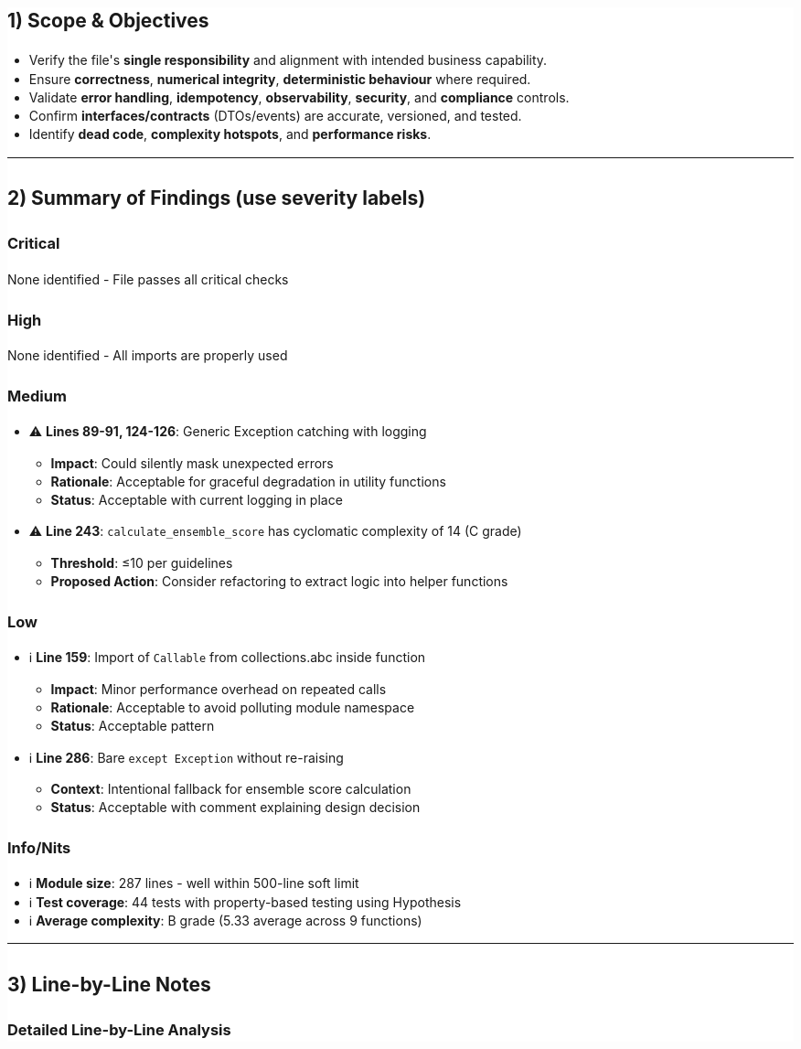## 1) Scope & Objectives

- Verify the file's **single responsibility** and alignment with intended business capability.
- Ensure **correctness**, **numerical integrity**, **deterministic behaviour** where required.
- Validate **error handling**, **idempotency**, **observability**, **security**, and **compliance** controls.
- Confirm **interfaces/contracts** (DTOs/events) are accurate, versioned, and tested.
- Identify **dead code**, **complexity hotspots**, and **performance risks**.

---

## 2) Summary of Findings (use severity labels)

### Critical
None identified - File passes all critical checks

### High
None identified - All imports are properly used

### Medium
- ⚠️ **Lines 89-91, 124-126**: Generic Exception catching with logging
  - **Impact**: Could silently mask unexpected errors
  - **Rationale**: Acceptable for graceful degradation in utility functions
  - **Status**: Acceptable with current logging in place

- ⚠️ **Line 243**: `calculate_ensemble_score` has cyclomatic complexity of 14 (C grade)
  - **Threshold**: ≤10 per guidelines
  - **Proposed Action**: Consider refactoring to extract logic into helper functions

### Low
- ℹ️ **Line 159**: Import of `Callable` from collections.abc inside function
  - **Impact**: Minor performance overhead on repeated calls
  - **Rationale**: Acceptable to avoid polluting module namespace
  - **Status**: Acceptable pattern

- ℹ️ **Line 286**: Bare `except Exception` without re-raising
  - **Context**: Intentional fallback for ensemble score calculation
  - **Status**: Acceptable with comment explaining design decision

### Info/Nits
- ℹ️ **Module size**: 287 lines - well within 500-line soft limit
- ℹ️ **Test coverage**: 44 tests with property-based testing using Hypothesis
- ℹ️ **Average complexity**: B grade (5.33 average across 9 functions)

---

## 3) Line-by-Line Notes

### Detailed Line-by-Line Analysis
